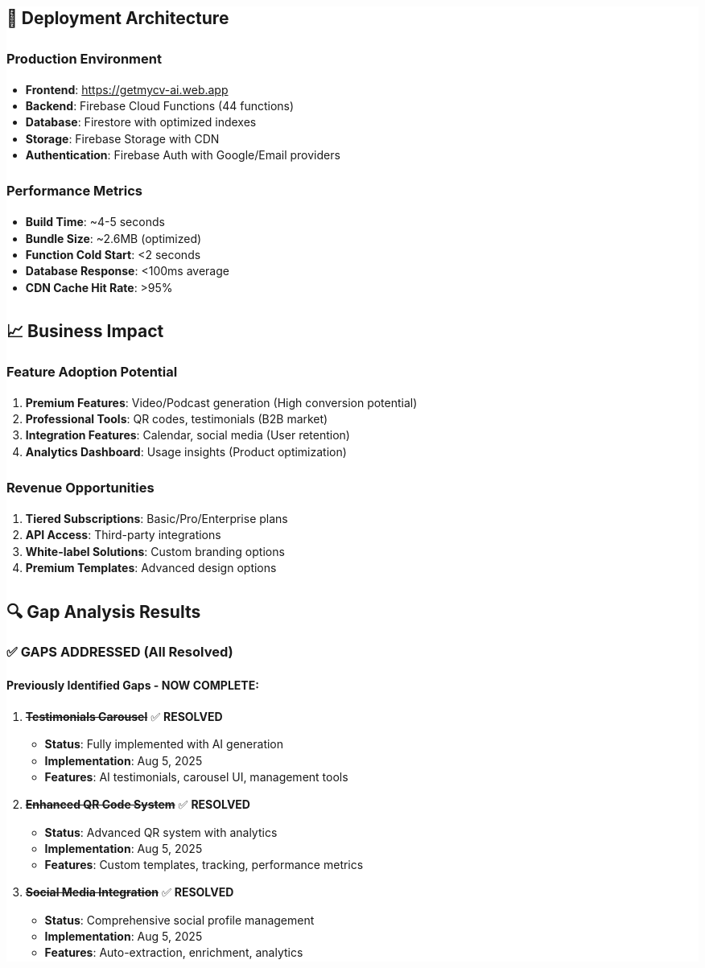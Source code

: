 ## 🚀 Deployment Architecture

### Production Environment
- **Frontend**: https://getmycv-ai.web.app
- **Backend**: Firebase Cloud Functions (44 functions)
- **Database**: Firestore with optimized indexes
- **Storage**: Firebase Storage with CDN
- **Authentication**: Firebase Auth with Google/Email providers

### Performance Metrics
- **Build Time**: ~4-5 seconds
- **Bundle Size**: ~2.6MB (optimized)
- **Function Cold Start**: <2 seconds
- **Database Response**: <100ms average
- **CDN Cache Hit Rate**: >95%

## 📈 Business Impact

### Feature Adoption Potential
1. **Premium Features**: Video/Podcast generation (High conversion potential)
2. **Professional Tools**: QR codes, testimonials (B2B market)
3. **Integration Features**: Calendar, social media (User retention)
4. **Analytics Dashboard**: Usage insights (Product optimization)

### Revenue Opportunities
1. **Tiered Subscriptions**: Basic/Pro/Enterprise plans
2. **API Access**: Third-party integrations
3. **White-label Solutions**: Custom branding options
4. **Premium Templates**: Advanced design options

## 🔍 Gap Analysis Results

### ✅ **GAPS ADDRESSED (All Resolved)**

#### **Previously Identified Gaps - NOW COMPLETE:**

1. **~~Testimonials Carousel~~** ✅ **RESOLVED**
   - **Status**: Fully implemented with AI generation
   - **Implementation**: Aug 5, 2025
   - **Features**: AI testimonials, carousel UI, management tools

2. **~~Enhanced QR Code System~~** ✅ **RESOLVED**
   - **Status**: Advanced QR system with analytics
   - **Implementation**: Aug 5, 2025
   - **Features**: Custom templates, tracking, performance metrics

3. **~~Social Media Integration~~** ✅ **RESOLVED**
   - **Status**: Comprehensive social profile management
   - **Implementation**: Aug 5, 2025
   - **Features**: Auto-extraction, enrichment, analytics
